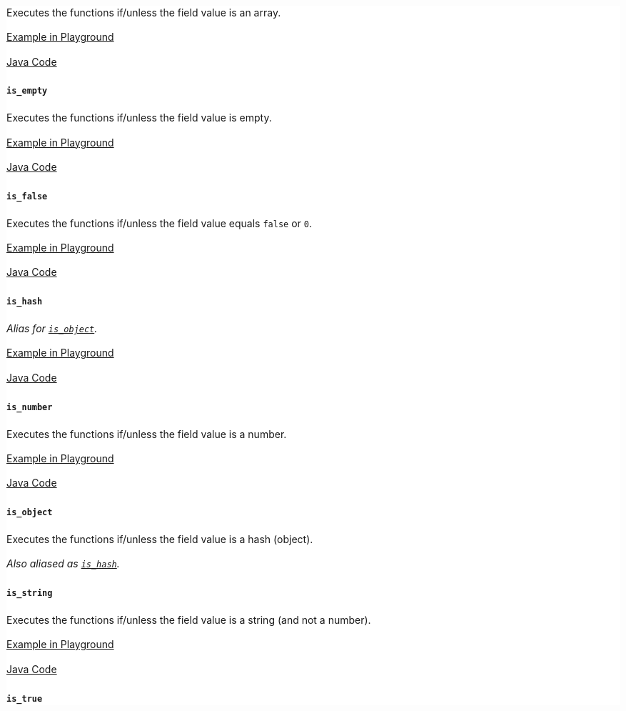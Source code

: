 Executes the functions if/unless the field value is an array.

[Example in Playground](https://metafacture.org/playground/?example=is_array)

[Java Code](https://github.com/search?type=code&q=repo:metafacture/metafacture-core+path:FixConditional.java+"+is_array+{")

#### `is_empty`

Executes the functions if/unless the field value is empty.

[Example in Playground](https://metafacture.org/playground/?example=is_empty)

[Java Code](https://github.com/search?type=code&q=repo:metafacture/metafacture-core+path:FixConditional.java+"+is_empty+{")

#### `is_false`

Executes the functions if/unless the field value equals `false` or `0`.

[Example in Playground](https://metafacture.org/playground/?example=is_false)

[Java Code](https://github.com/search?type=code&q=repo:metafacture/metafacture-core+path:FixConditional.java+"+is_false+{")

#### `is_hash`

_Alias for [`is_object`](#is_object)._

[Example in Playground](https://metafacture.org/playground/?example=is_hash)

[Java Code](https://github.com/search?type=code&q=repo:metafacture/metafacture-core+path:FixConditional.java+"+is_hash+{")

#### `is_number`

Executes the functions if/unless the field value is a number.

[Example in Playground](https://metafacture.org/playground/?example=is_number)

[Java Code](https://github.com/search?type=code&q=repo:metafacture/metafacture-core+path:FixConditional.java+"+is_number+{")

#### `is_object`

Executes the functions if/unless the field value is a hash (object).

_Also aliased as [`is_hash`](#is_hash)._

#### `is_string`

Executes the functions if/unless the field value is a string (and not a number).

[Example in Playground](https://metafacture.org/playground/?example=is_string)

[Java Code](https://github.com/search?type=code&q=repo:metafacture/metafacture-core+path:FixConditional.java+"+is_string+{")

#### `is_true`
